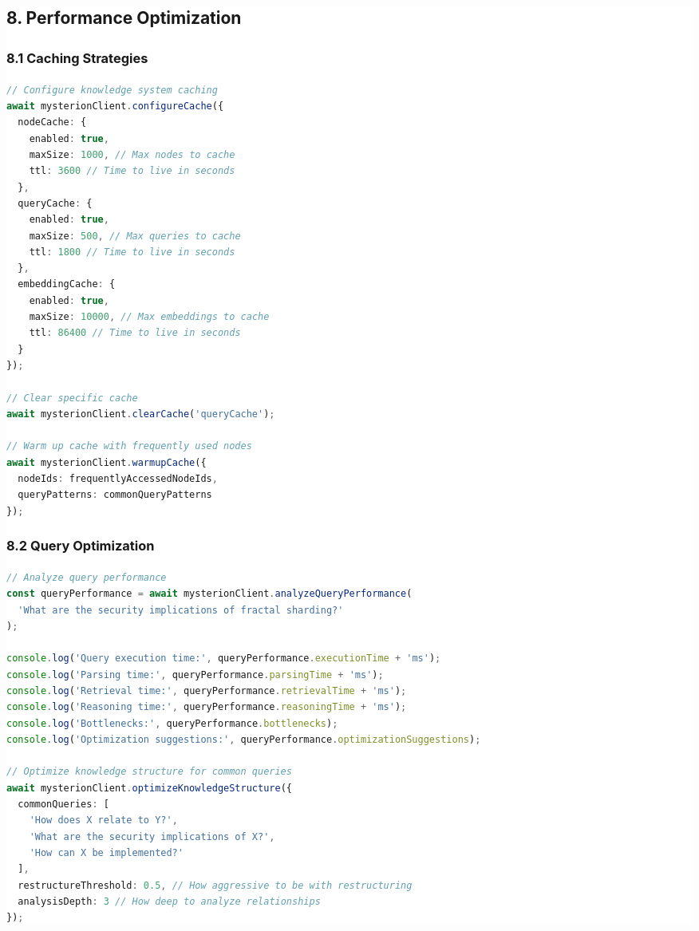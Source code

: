 ## 8. Performance Optimization

### 8.1 Caching Strategies

```typescript
// Configure knowledge system caching
await mysterionClient.configureCache({
  nodeCache: {
    enabled: true,
    maxSize: 1000, // Max nodes to cache
    ttl: 3600 // Time to live in seconds
  },
  queryCache: {
    enabled: true,
    maxSize: 500, // Max queries to cache
    ttl: 1800 // Time to live in seconds
  },
  embeddingCache: {
    enabled: true,
    maxSize: 10000, // Max embeddings to cache
    ttl: 86400 // Time to live in seconds
  }
});

// Clear specific cache
await mysterionClient.clearCache('queryCache');

// Warm up cache with frequently used nodes
await mysterionClient.warmupCache({
  nodeIds: frequentlyAccessedNodeIds,
  queryPatterns: commonQueryPatterns
});
```

### 8.2 Query Optimization

```typescript
// Analyze query performance
const queryPerformance = await mysterionClient.analyzeQueryPerformance(
  'What are the security implications of fractal sharding?'
);

console.log('Query execution time:', queryPerformance.executionTime + 'ms');
console.log('Parsing time:', queryPerformance.parsingTime + 'ms');
console.log('Retrieval time:', queryPerformance.retrievalTime + 'ms');
console.log('Reasoning time:', queryPerformance.reasoningTime + 'ms');
console.log('Bottlenecks:', queryPerformance.bottlenecks);
console.log('Optimization suggestions:', queryPerformance.optimizationSuggestions);

// Optimize knowledge structure for common queries
await mysterionClient.optimizeKnowledgeStructure({
  commonQueries: [
    'How does X relate to Y?',
    'What are the security implications of X?',
    'How can X be implemented?'
  ],
  restructureThreshold: 0.5, // How aggressive to be with restructuring
  analysisDepth: 3 // How deep to analyze relationships
});
```
